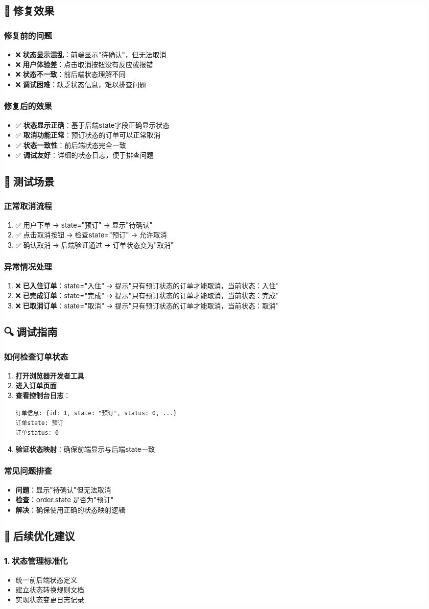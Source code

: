 ## 🎯 修复效果

### 修复前的问题
- ❌ **状态显示混乱**：前端显示"待确认"，但无法取消
- ❌ **用户体验差**：点击取消按钮没有反应或报错
- ❌ **状态不一致**：前后端状态理解不同
- ❌ **调试困难**：缺乏状态信息，难以排查问题

### 修复后的效果
- ✅ **状态显示正确**：基于后端state字段正确显示状态
- ✅ **取消功能正常**：预订状态的订单可以正常取消
- ✅ **状态一致性**：前后端状态完全一致
- ✅ **调试友好**：详细的状态日志，便于排查问题

## 🧪 测试场景

### 正常取消流程
1. ✅ 用户下单 → state="预订" → 显示"待确认"
2. ✅ 点击取消按钮 → 检查state="预订" → 允许取消
3. ✅ 确认取消 → 后端验证通过 → 订单状态变为"取消"

### 异常情况处理
1. ❌ **已入住订单**：state="入住" → 提示"只有预订状态的订单才能取消，当前状态：入住"
2. ❌ **已完成订单**：state="完成" → 提示"只有预订状态的订单才能取消，当前状态：完成"
3. ❌ **已取消订单**：state="取消" → 提示"只有预订状态的订单才能取消，当前状态：取消"

## 🔍 调试指南

### 如何检查订单状态
1. **打开浏览器开发者工具**
2. **进入订单页面**
3. **查看控制台日志**：
   ```
   订单信息: {id: 1, state: "预订", status: 0, ...}
   订单state: 预订
   订单status: 0
   ```
4. **验证状态映射**：确保前端显示与后端state一致

### 常见问题排查
- **问题**：显示"待确认"但无法取消
- **检查**：order.state 是否为"预订"
- **解决**：确保使用正确的状态映射逻辑

## 🚀 后续优化建议

### 1. 状态管理标准化
- 统一前后端状态定义
- 建立状态转换规则文档
- 实现状态变更日志记录
